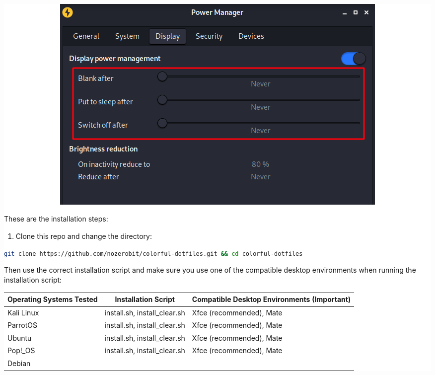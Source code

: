 <div style="text-align:center"><img src="assets/images/power-manager.png" /></div>

These are the installation steps:

1. Clone this repo and change the directory:

```bash
git clone https://github.com/nozerobit/colorful-dotfiles.git && cd colorful-dotfiles
```

Then use the correct installation script and make sure you use one of the compatible desktop environments when running the installation script:

<center>
<table class="tg">
<thead>
  <tr>
    <th class="tg-i91a">Operating Systems Tested</th>
    <th class="tg-i91a">Installation Script</th>
    <th class="tg-0lax">Compatible Desktop Environments (Important)</th>
  </tr>
</thead>
<tbody>
  <tr>
    <td class="tg-btxf">Kali Linux</td>
    <td class="tg-btxf">install.sh, install_clear.sh</td>
    <td class="tg-buh4">Xfce (recommended), Mate</td>
  </tr>
  <tr>
    <td class="tg-0pky">ParrotOS</td>
    <td class="tg-0pky">install.sh, install_clear.sh</td>
    <td class="tg-0lax">Xfce (recommended), Mate</td>
  </tr>
  <tr>
    <td class="tg-btxf">Ubuntu</td>
    <td class="tg-btxf">install.sh, install_clear.sh</td>
    <td class="tg-buh4">Xfce (recommended), Mate</td>
  </tr>
  <tr>
    <td class="tg-0pky">Pop!_OS</td>
    <td class="tg-0pky">install.sh, install_clear.sh</td>
    <td class="tg-0lax">Xfce (recommended), Mate</td>
  </tr>
  <tr>
    <td class="tg-btxf">Debian</td>